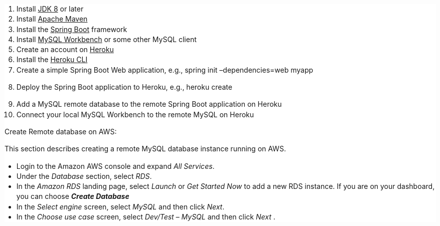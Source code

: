 <ol>

 <li>Install <u>​</u><a href="https://www.oracle.com/technetwork/java/javase/downloads/jdk8-downloads-2133151.html">JDK 8</a>​ or later</li>

 <li>Install <u>​</u><a href="https://maven.apache.org/download.cgi">Apache Maven</a></li>

 <li>Install the ​<a href="https://docs.spring.io/spring-boot/docs/current/reference/html/getting-started-installing-spring-boot.html#getting-started-installing-the-cli">Spring Boot</a>​ framework</li>

 <li>Install <u>​</u><a href="https://dev.mysql.com/downloads/workbench/">MySQL Workbench</a>​ or some other MySQL client</li>

 <li>Create an account on <u>​</u><a href="https://signup.heroku.com/">Heroku</a></li>

 <li>Install the ​<a href="https://devcenter.heroku.com/articles/heroku-cli">Heroku CLI</a></li>

 <li>Create a simple Spring Boot Web application, e.g., spring init –dependencies=web myapp</li>

</ol>




<ol start="8">

 <li>Deploy the Spring Boot application to Heroku, e.g., heroku create</li>

</ol>




<ol start="9">

 <li>Add a MySQL remote database to the remote Spring Boot application on Heroku</li>

 <li>Connect your local MySQL Workbench to the remote MySQL on Heroku</li>

</ol>




Create Remote database on AWS:

This section describes creating a remote MySQL database instance running on AWS.




<ul>

 <li>Login to the Amazon AWS console and expand ​<em>All Services</em>​.</li>

 <li>Under the ​<em>Database</em>​ section, select ​<em>RDS</em>​.</li>

 <li>In the <em>Amazon</em>​ <em> RDS</em> landing page, select <em>Launch</em>​     or ​<em>Get Started Now</em> to add a new RDS instance. If you are on your dashboard, you can choose ​<strong><em>Create Database </em></strong>​</li>

 <li>In the ​<em>Select engine</em>​ screen, select ​<em>MySQL</em>​ and then click ​<em>Next</em>​.</li>

 <li>In the ​<em>Choose use case</em>​ screen, select ​<em>Dev/Test – MySQL</em>​ and then click <em>Next</em>​ ​.</li>
